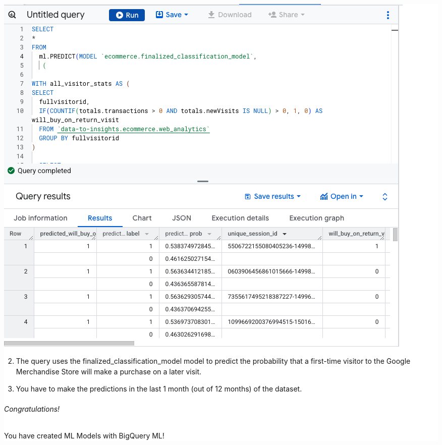 ![alt text](images/Task4-2.png)


2. The query uses the finalized_classification_model model to predict the probability that a first-time visitor to the Google Merchandise Store will make a purchase on a later visit.

3. You have to make the predictions in the last 1 month (out of 12 months) of the dataset.


###### Congratulations!
You have created ML Models with BigQuery ML!
